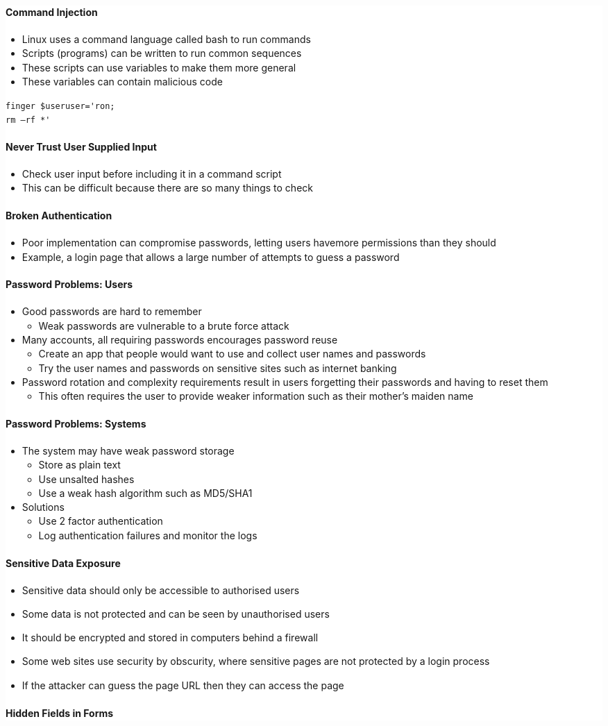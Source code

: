 #### Command Injection

* Linux uses a command language called bash to run commands
* Scripts \(programs\) can be written to run common sequences
* These scripts can use variables to make them more general
* These variables can contain malicious code

```
finger $useruser='ron; 
rm –rf *'
```

#### Never Trust User Supplied Input

* Check user input before including it in a command script
* This can be difficult because there are so many things to check

#### Broken Authentication

* Poor implementation can compromise passwords, letting users havemore permissions than they should
* Example, a login page that allows a large number of attempts to guess a password

#### Password Problems: Users

* Good passwords are hard to remember
	* Weak passwords are vulnerable to a brute force attack
* Many accounts, all requiring passwords encourages password reuse
	* Create an app that people would want to use and collect user names and passwords
	* Try the user names and passwords on sensitive sites such as internet banking
* Password rotation and complexity requirements result in users forgetting their passwords and having to reset them
	* This often requires the user to provide weaker information such as their mother’s maiden name

#### Password Problems: Systems

* The system may have weak password storage
	* Store as plain text
	* Use unsalted hashes
	* Use a weak hash algorithm such as MD5/SHA1
* Solutions
	* Use 2 factor authentication
	* Log authentication failures and monitor the logs

#### Sensitive Data Exposure

* Sensitive data should only be accessible to authorised users
* Some data is not protected and can be seen by unauthorised users
* It should be encrypted and stored in computers behind a firewall

* Some web sites use security by obscurity, where sensitive pages are not protected by a login process
* If the attacker can guess the page URL then they can access the page

#### Hidden Fields in Forms
